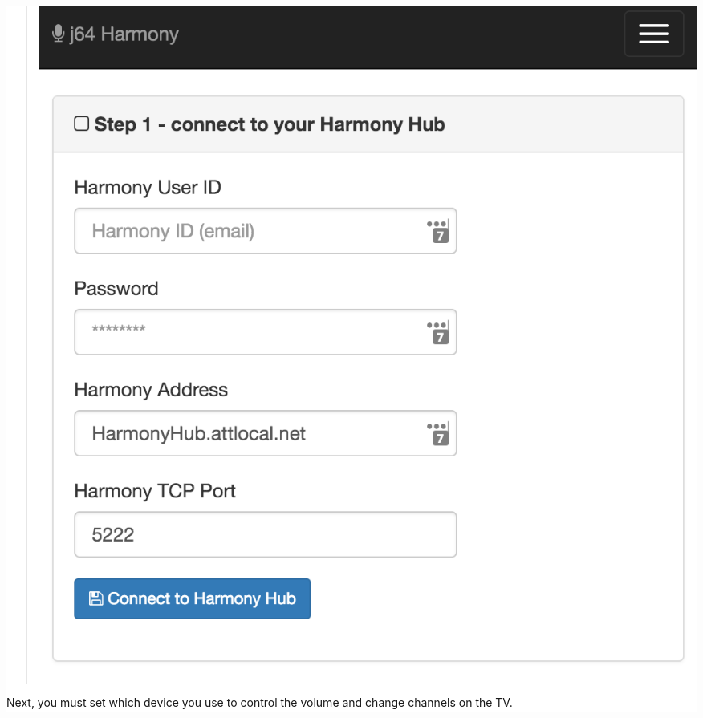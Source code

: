  > ![Set Harmony Hub](Images/HarmonyHubInformation.png "Set Harmony Hub")

Next, you must set which device you use to control the volume and change channels on the TV.  
